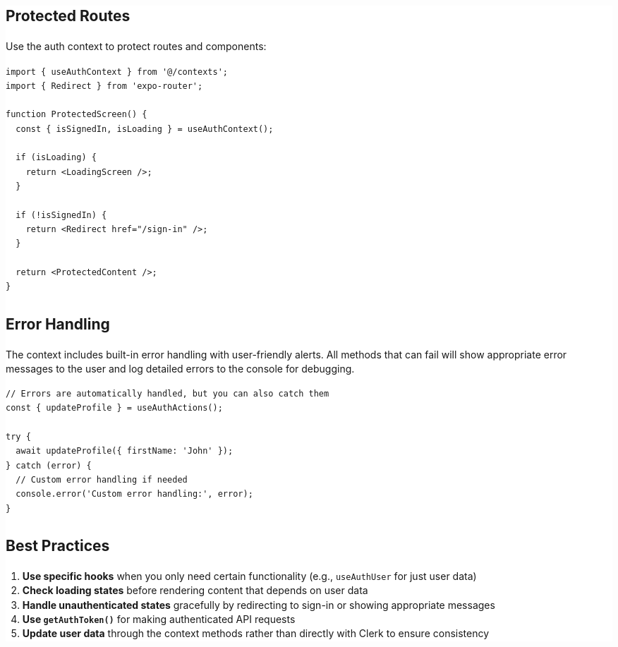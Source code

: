 ## Protected Routes

Use the auth context to protect routes and components:

```tsx
import { useAuthContext } from '@/contexts';
import { Redirect } from 'expo-router';

function ProtectedScreen() {
  const { isSignedIn, isLoading } = useAuthContext();

  if (isLoading) {
    return <LoadingScreen />;
  }

  if (!isSignedIn) {
    return <Redirect href="/sign-in" />;
  }

  return <ProtectedContent />;
}
```

## Error Handling

The context includes built-in error handling with user-friendly alerts. All methods that can fail will show appropriate error messages to the user and log detailed errors to the console for debugging.

```tsx
// Errors are automatically handled, but you can also catch them
const { updateProfile } = useAuthActions();

try {
  await updateProfile({ firstName: 'John' });
} catch (error) {
  // Custom error handling if needed
  console.error('Custom error handling:', error);
}
```

## Best Practices

1. **Use specific hooks** when you only need certain functionality (e.g., `useAuthUser` for just user data)
2. **Check loading states** before rendering content that depends on user data
3. **Handle unauthenticated states** gracefully by redirecting to sign-in or showing appropriate messages
4. **Use `getAuthToken()`** for making authenticated API requests
5. **Update user data** through the context methods rather than directly with Clerk to ensure consistency
